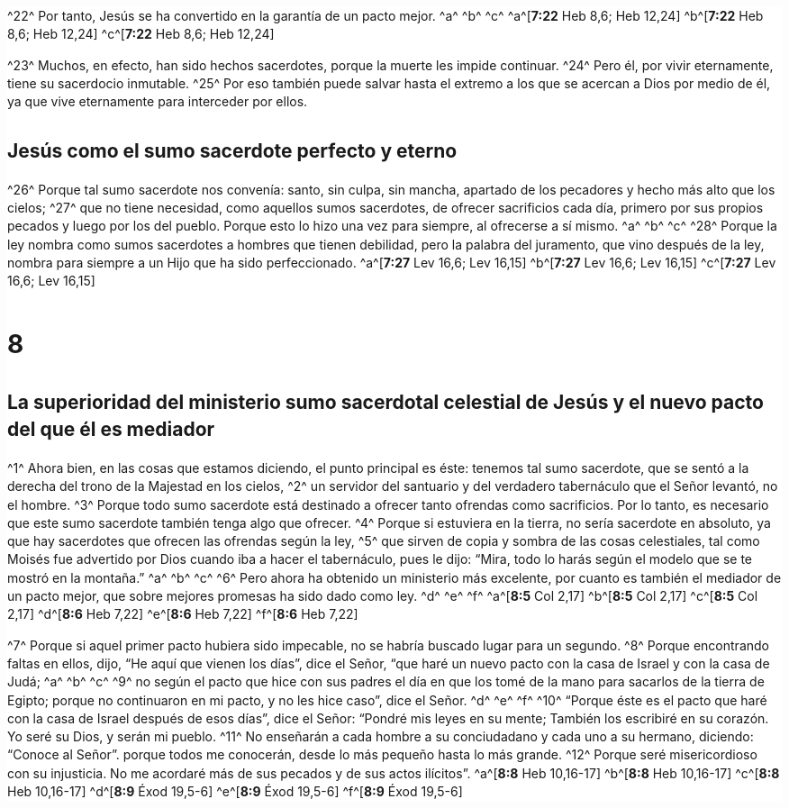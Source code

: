 ^22^ Por tanto, Jesús se ha convertido en la garantía de un pacto mejor. ^a^ ^b^ ^c^ 
^a^[**7:22** Heb 8,6; Heb 12,24] ^b^[**7:22** Heb 8,6; Heb 12,24] ^c^[**7:22** Heb 8,6; Heb 12,24]

^23^ Muchos, en efecto, han sido hechos sacerdotes, porque la muerte les impide continuar. ^24^ Pero él, por vivir eternamente, tiene su sacerdocio inmutable. ^25^ Por eso también puede salvar hasta el extremo a los que se acercan a Dios por medio de él, ya que vive eternamente para interceder por ellos. 





## Jesús como el sumo sacerdote perfecto y eterno
^26^ Porque tal sumo sacerdote nos convenía: santo, sin culpa, sin mancha, apartado de los pecadores y hecho más alto que los cielos; ^27^ que no tiene necesidad, como aquellos sumos sacerdotes, de ofrecer sacrificios cada día, primero por sus propios pecados y luego por los del pueblo. Porque esto lo hizo una vez para siempre, al ofrecerse a sí mismo. ^a^ ^b^ ^c^ ^28^ Porque la ley nombra como sumos sacerdotes a hombres que tienen debilidad, pero la palabra del juramento, que vino después de la ley, nombra para siempre a un Hijo que ha sido perfeccionado.
^a^[**7:27** Lev 16,6; Lev 16,15] ^b^[**7:27** Lev 16,6; Lev 16,15] ^c^[**7:27** Lev 16,6; Lev 16,15]

# 8 
## La superioridad del ministerio sumo sacerdotal celestial de Jesús y el nuevo pacto del que él es mediador
^1^ Ahora bien, en las cosas que estamos diciendo, el punto principal es éste: tenemos tal sumo sacerdote, que se sentó a la derecha del trono de la Majestad en los cielos, ^2^ un servidor del santuario y del verdadero tabernáculo que el Señor levantó, no el hombre. ^3^ Porque todo sumo sacerdote está destinado a ofrecer tanto ofrendas como sacrificios. Por lo tanto, es necesario que este sumo sacerdote también tenga algo que ofrecer. ^4^ Porque si estuviera en la tierra, no sería sacerdote en absoluto, ya que hay sacerdotes que ofrecen las ofrendas según la ley, ^5^ que sirven de copia y sombra de las cosas celestiales, tal como Moisés fue advertido por Dios cuando iba a hacer el tabernáculo, pues le dijo: “Mira, todo lo harás según el modelo que se te mostró en la montaña.” ^a^ ^b^ ^c^ ^6^ Pero ahora ha obtenido un ministerio más excelente, por cuanto es también el mediador de un pacto mejor, que sobre mejores promesas ha sido dado como ley. ^d^ ^e^ ^f^ 
^a^[**8:5** Col 2,17] ^b^[**8:5** Col 2,17] ^c^[**8:5** Col 2,17] ^d^[**8:6** Heb 7,22] ^e^[**8:6** Heb 7,22] ^f^[**8:6** Heb 7,22]

^7^ Porque si aquel primer pacto hubiera sido impecable, no se habría buscado lugar para un segundo. ^8^ Porque encontrando faltas en ellos, dijo, “He aquí que vienen los días”, dice el Señor, “que haré un nuevo pacto con la casa de Israel y con la casa de Judá; ^a^ ^b^ ^c^ ^9^ no según el pacto que hice con sus padres el día en que los tomé de la mano para sacarlos de la tierra de Egipto; porque no continuaron en mi pacto, y no les hice caso”, dice el Señor. ^d^ ^e^ ^f^ ^10^ “Porque éste es el pacto que haré con la casa de Israel después de esos días”, dice el Señor: “Pondré mis leyes en su mente; También los escribiré en su corazón. Yo seré su Dios, y serán mi pueblo. ^11^ No enseñarán a cada hombre a su conciudadano y cada uno a su hermano, diciendo: “Conoce al Señor”. porque todos me conocerán, desde lo más pequeño hasta lo más grande. ^12^ Porque seré misericordioso con su injusticia. No me acordaré más de sus pecados y de sus actos ilícitos”. 
^a^[**8:8** Heb 10,16-17] ^b^[**8:8** Heb 10,16-17] ^c^[**8:8** Heb 10,16-17] ^d^[**8:9** Éxod 19,5-6] ^e^[**8:9** Éxod 19,5-6] ^f^[**8:9** Éxod 19,5-6]
